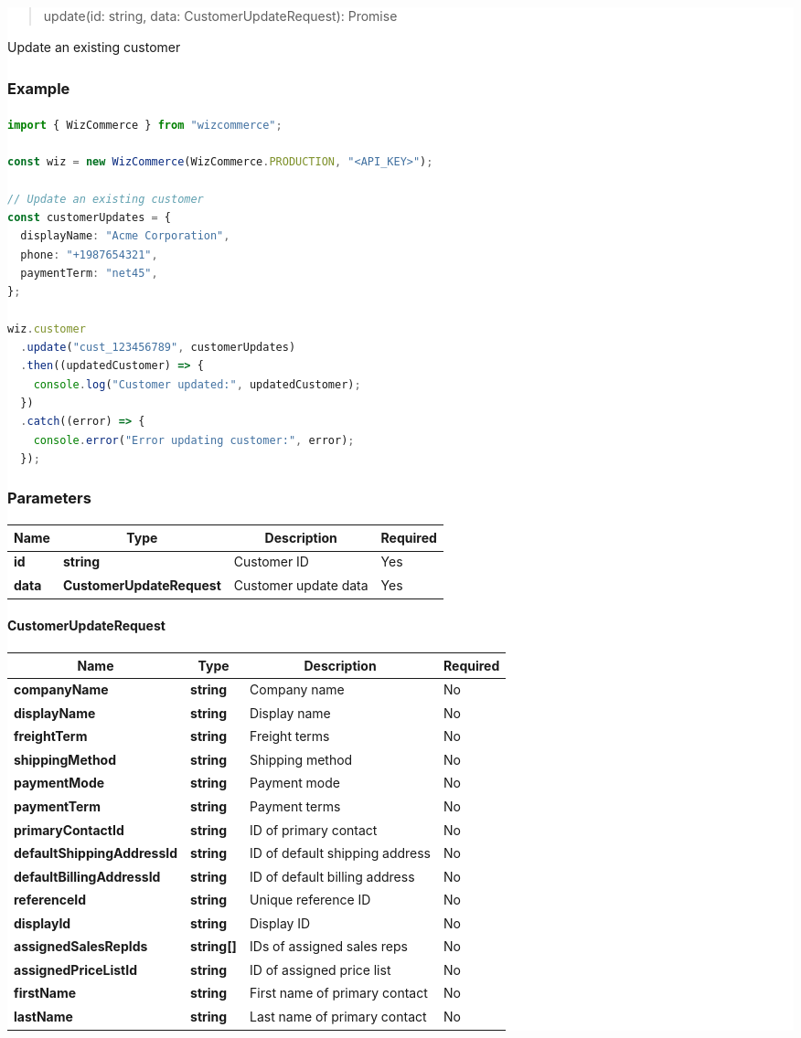 > update(id: string, data: CustomerUpdateRequest): Promise<CustomerDetailsResponse>

Update an existing customer

### Example

```typescript
import { WizCommerce } from "wizcommerce";

const wiz = new WizCommerce(WizCommerce.PRODUCTION, "<API_KEY>");

// Update an existing customer
const customerUpdates = {
  displayName: "Acme Corporation",
  phone: "+1987654321",
  paymentTerm: "net45",
};

wiz.customer
  .update("cust_123456789", customerUpdates)
  .then((updatedCustomer) => {
    console.log("Customer updated:", updatedCustomer);
  })
  .catch((error) => {
    console.error("Error updating customer:", error);
  });
```

### Parameters

| Name     | Type                      | Description          | Required |
| -------- | ------------------------- | -------------------- | -------- |
| **id**   | **string**                | Customer ID          | Yes      |
| **data** | **CustomerUpdateRequest** | Customer update data | Yes      |

#### CustomerUpdateRequest

| Name                         | Type                    | Description                    | Required |
| ---------------------------- | ----------------------- | ------------------------------ | -------- |
| **companyName**              | **string**              | Company name                   | No       |
| **displayName**              | **string**              | Display name                   | No       |
| **freightTerm**              | **string**              | Freight terms                  | No       |
| **shippingMethod**           | **string**              | Shipping method                | No       |
| **paymentMode**              | **string**              | Payment mode                   | No       |
| **paymentTerm**              | **string**              | Payment terms                  | No       |
| **primaryContactId**         | **string**              | ID of primary contact          | No       |
| **defaultShippingAddressId** | **string**              | ID of default shipping address | No       |
| **defaultBillingAddressId**  | **string**              | ID of default billing address  | No       |
| **referenceId**              | **string**              | Unique reference ID            | No       |
| **displayId**                | **string**              | Display ID                     | No       |
| **assignedSalesRepIds**      | **string[]**            | IDs of assigned sales reps     | No       |
| **assignedPriceListId**      | **string**              | ID of assigned price list      | No       |
| **firstName**                | **string**              | First name of primary contact  | No       |
| **lastName**                 | **string**              | Last name of primary contact   | No       |